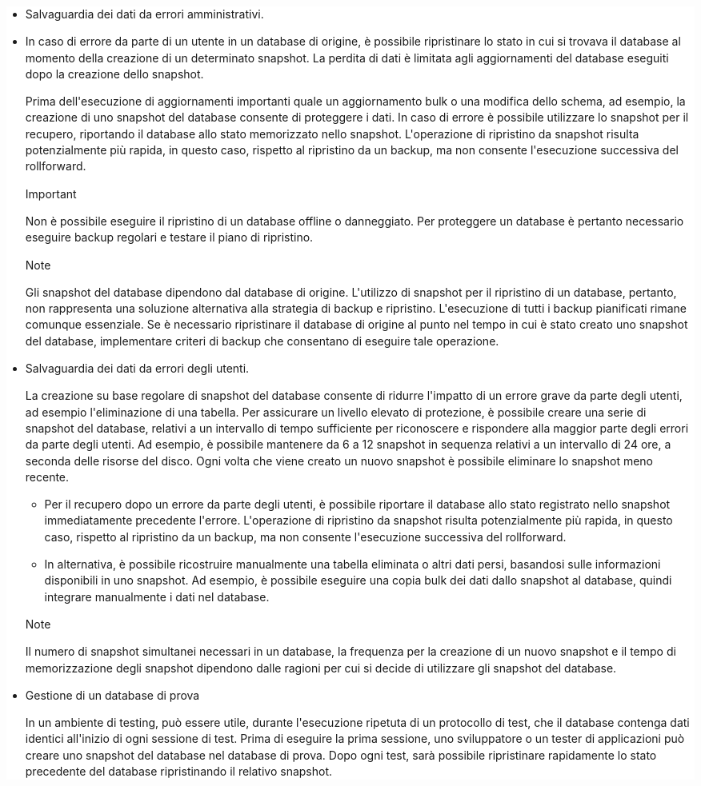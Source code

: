 -   Salvaguardia dei dati da errori amministrativi.  
  
-   In caso di errore da parte di un utente in un database di origine, è possibile ripristinare lo stato in cui si trovava il database al momento della creazione di un determinato snapshot. La perdita di dati è limitata agli aggiornamenti del database eseguiti dopo la creazione dello snapshot.  
  
     Prima dell'esecuzione di aggiornamenti importanti quale un aggiornamento bulk o una modifica dello schema, ad esempio, la creazione di uno snapshot del database consente di proteggere i dati. In caso di errore è possibile utilizzare lo snapshot per il recupero, riportando il database allo stato memorizzato nello snapshot. L'operazione di ripristino da snapshot risulta potenzialmente più rapida, in questo caso, rispetto al ripristino da un backup, ma non consente l'esecuzione successiva del rollforward.  
  
    > [!IMPORTANT]  
    >  Non è possibile eseguire il ripristino di un database offline o danneggiato. Per proteggere un database è pertanto necessario eseguire backup regolari e testare il piano di ripristino.  
  
    > [!NOTE]  
    >  Gli snapshot del database dipendono dal database di origine. L'utilizzo di snapshot per il ripristino di un database, pertanto, non rappresenta una soluzione alternativa alla strategia di backup e ripristino. L'esecuzione di tutti i backup pianificati rimane comunque essenziale. Se è necessario ripristinare il database di origine al punto nel tempo in cui è stato creato uno snapshot del database, implementare criteri di backup che consentano di eseguire tale operazione.  
  
-   Salvaguardia dei dati da errori degli utenti.  
  
     La creazione su base regolare di snapshot del database consente di ridurre l'impatto di un errore grave da parte degli utenti, ad esempio l'eliminazione di una tabella. Per assicurare un livello elevato di protezione, è possibile creare una serie di snapshot del database, relativi a un intervallo di tempo sufficiente per riconoscere e rispondere alla maggior parte degli errori da parte degli utenti. Ad esempio, è possibile mantenere da 6 a 12 snapshot in sequenza relativi a un intervallo di 24 ore, a seconda delle risorse del disco. Ogni volta che viene creato un nuovo snapshot è possibile eliminare lo snapshot meno recente.  
  
    -   Per il recupero dopo un errore da parte degli utenti, è possibile riportare il database allo stato registrato nello snapshot immediatamente precedente l'errore. L'operazione di ripristino da snapshot risulta potenzialmente più rapida, in questo caso, rispetto al ripristino da un backup, ma non consente l'esecuzione successiva del rollforward.  
  
    -   In alternativa, è possibile ricostruire manualmente una tabella eliminata o altri dati persi, basandosi sulle informazioni disponibili in uno snapshot. Ad esempio, è possibile eseguire una copia bulk dei dati dallo snapshot al database, quindi integrare manualmente i dati nel database.  
  
    > [!NOTE]  
    >  Il numero di snapshot simultanei necessari in un database, la frequenza per la creazione di un nuovo snapshot e il tempo di memorizzazione degli snapshot dipendono dalle ragioni per cui si decide di utilizzare gli snapshot del database.  
  
-   Gestione di un database di prova  
  
     In un ambiente di testing, può essere utile, durante l'esecuzione ripetuta di un protocollo di test, che il database contenga dati identici all'inizio di ogni sessione di test. Prima di eseguire la prima sessione, uno sviluppatore o un tester di applicazioni può creare uno snapshot del database nel database di prova. Dopo ogni test, sarà possibile ripristinare rapidamente lo stato precedente del database ripristinando il relativo snapshot.  
  